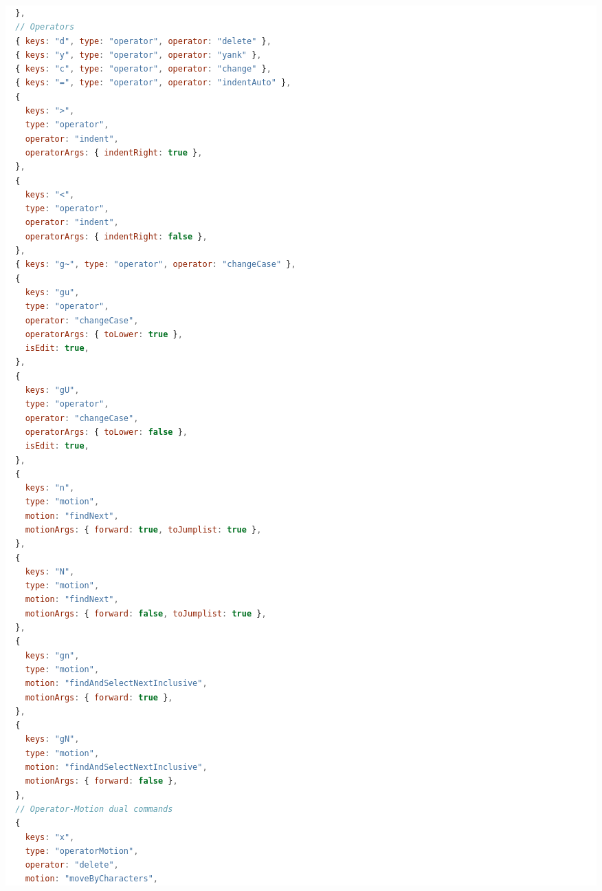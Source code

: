 ```js
  },
  // Operators
  { keys: "d", type: "operator", operator: "delete" },
  { keys: "y", type: "operator", operator: "yank" },
  { keys: "c", type: "operator", operator: "change" },
  { keys: "=", type: "operator", operator: "indentAuto" },
  {
    keys: ">",
    type: "operator",
    operator: "indent",
    operatorArgs: { indentRight: true },
  },
  {
    keys: "<",
    type: "operator",
    operator: "indent",
    operatorArgs: { indentRight: false },
  },
  { keys: "g~", type: "operator", operator: "changeCase" },
  {
    keys: "gu",
    type: "operator",
    operator: "changeCase",
    operatorArgs: { toLower: true },
    isEdit: true,
  },
  {
    keys: "gU",
    type: "operator",
    operator: "changeCase",
    operatorArgs: { toLower: false },
    isEdit: true,
  },
  {
    keys: "n",
    type: "motion",
    motion: "findNext",
    motionArgs: { forward: true, toJumplist: true },
  },
  {
    keys: "N",
    type: "motion",
    motion: "findNext",
    motionArgs: { forward: false, toJumplist: true },
  },
  {
    keys: "gn",
    type: "motion",
    motion: "findAndSelectNextInclusive",
    motionArgs: { forward: true },
  },
  {
    keys: "gN",
    type: "motion",
    motion: "findAndSelectNextInclusive",
    motionArgs: { forward: false },
  },
  // Operator-Motion dual commands
  {
    keys: "x",
    type: "operatorMotion",
    operator: "delete",
    motion: "moveByCharacters",
```